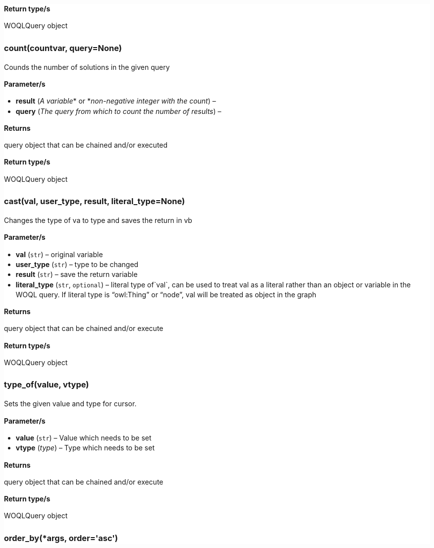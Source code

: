 **Return type/s**

WOQLQuery object

### count(countvar, query=None)

Counds the number of solutions in the given query

**Parameter/s**

* **result** (_A variable_\* or \*_non-negative integer with the count_) –
* **query** (_The query from which to count the number of results_) –

**Returns**

query object that can be chained and/or executed

**Return type/s**

WOQLQuery object

### cast(val, user\_type, result, literal\_type=None)

Changes the type of va to type and saves the return in vb

**Parameter/s**

* **val** (`str`) – original variable
* **user\_type** (`str`) – type to be changed
* **result** (`str`) – save the return variable
* **literal\_type** (`str`, `optional`) – literal type of\`val\`, can be used to treat val as a literal rather than an object or variable in the WOQL query. If literal type is “owl:Thing” or “node”, val will be treated as object in the graph

**Returns**

query object that can be chained and/or execute

**Return type/s**

WOQLQuery object

### type\_of(value, vtype)

Sets the given value and type for cursor.

**Parameter/s**

* **value** (`str`) – Value which needs to be set
* **vtype** (_type_) – Type which needs to be set

**Returns**

query object that can be chained and/or execute

**Return type/s**

WOQLQuery object

### order\_by(\*args, order='asc')
